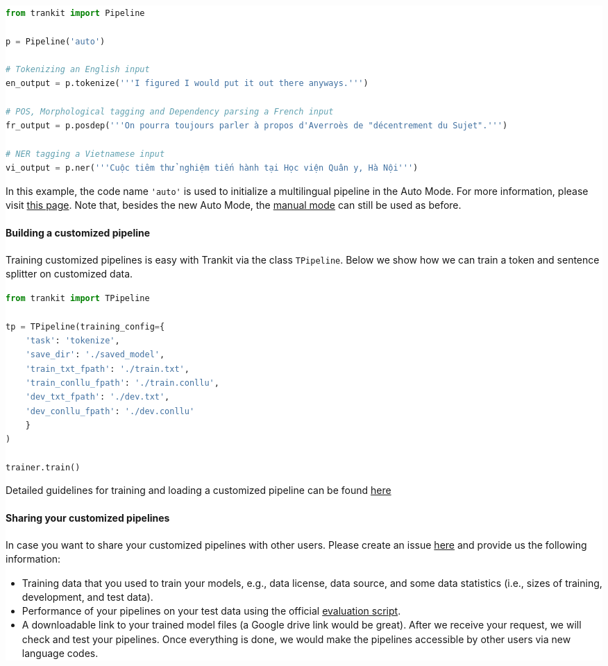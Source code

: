 ```python
from trankit import Pipeline

p = Pipeline('auto')

# Tokenizing an English input
en_output = p.tokenize('''I figured I would put it out there anyways.''') 

# POS, Morphological tagging and Dependency parsing a French input
fr_output = p.posdep('''On pourra toujours parler à propos d'Averroès de "décentrement du Sujet".''')

# NER tagging a Vietnamese input
vi_output = p.ner('''Cuộc tiêm thử nghiệm tiến hành tại Học viện Quân y, Hà Nội''')
```
In this example, the code name `'auto'` is used to initialize a multilingual pipeline in the Auto Mode. For more information, please visit [this page](https://trankit.readthedocs.io/en/latest/news.html#auto-mode-for-multilingual-pipelines). Note that, besides the new Auto Mode, the [manual mode](https://trankit.readthedocs.io/en/latest/overview.html#multilingual-usage) can still be used as before.

#### Building a customized pipeline
Training customized pipelines is easy with Trankit via the class `TPipeline`. Below we show how we can train a token and sentence splitter on customized data.
```python
from trankit import TPipeline

tp = TPipeline(training_config={
    'task': 'tokenize',
    'save_dir': './saved_model',
    'train_txt_fpath': './train.txt',
    'train_conllu_fpath': './train.conllu',
    'dev_txt_fpath': './dev.txt',
    'dev_conllu_fpath': './dev.conllu'
    }
)

trainer.train()
```
Detailed guidelines for training and loading a customized pipeline can be found [here](https://trankit.readthedocs.io/en/latest/training.html) 

#### Sharing your customized pipelines

In case you want to share your customized pipelines with other users. Please create an issue [here](https://github.com/nlp-uoregon/trankit/issues/new) and provide us the following information:

- Training data that you used to train your models, e.g., data license, data source, and some data statistics (i.e., sizes of training, development, and test data).
- Performance of your pipelines on your test data using the official [evaluation script](https://universaldependencies.org/conll18/evaluation.html).
- A downloadable link to your trained model files (a Google drive link would be great).
After we receive your request, we will check and test your pipelines. Once everything is done, we would make the pipelines accessible by other users via new language codes.
